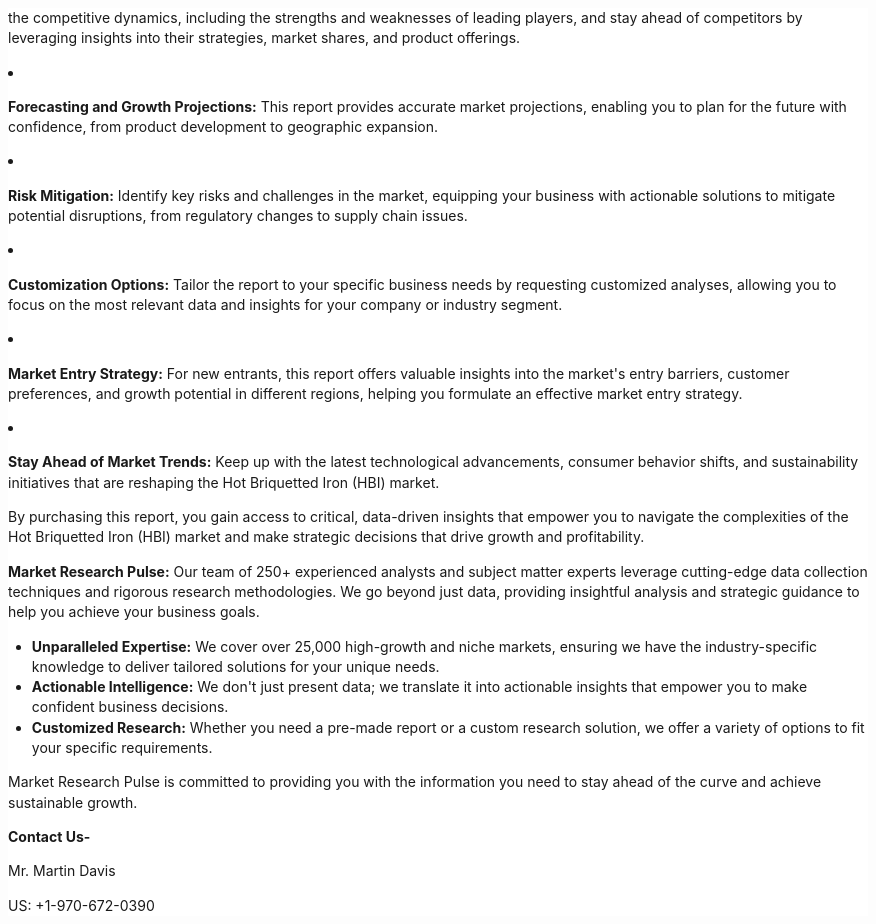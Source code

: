 the competitive dynamics, including the strengths and weaknesses of leading players, and stay ahead of competitors by leveraging insights into their strategies, market shares, and product offerings.</p></li><li><p><strong>Forecasting and Growth Projections:</strong> This report provides accurate market projections, enabling you to plan for the future with confidence, from product development to geographic expansion.</p></li><li><p><strong>Risk Mitigation:</strong> Identify key risks and challenges in the market, equipping your business with actionable solutions to mitigate potential disruptions, from regulatory changes to supply chain issues.</p></li><li><p><strong>Customization Options:</strong> Tailor the report to your specific business needs by requesting customized analyses, allowing you to focus on the most relevant data and insights for your company or industry segment.</p></li><li><p><strong>Market Entry Strategy:</strong> For new entrants, this report offers valuable insights into the market's entry barriers, customer preferences, and growth potential in different regions, helping you formulate an effective market entry strategy.</p></li><li><p><strong>Stay Ahead of Market Trends:</strong> Keep up with the latest technological advancements, consumer behavior shifts, and sustainability initiatives that are reshaping the Hot Briquetted Iron (HBI) market.</p></li></ol><p>By purchasing this report, you gain access to critical, data-driven insights that empower you to navigate the complexities of the Hot Briquetted Iron (HBI) market and make strategic decisions that drive growth and profitability.</p><p><strong>Market Research Pulse:</strong>&nbsp;Our team of 250+ experienced analysts and subject matter experts leverage cutting-edge data collection techniques and rigorous research methodologies. We go beyond just data, providing insightful analysis and strategic guidance to help you achieve your business goals.</p><ul><li><strong>Unparalleled Expertise:</strong>&nbsp;We cover over 25,000 high-growth and niche markets, ensuring we have the industry-specific knowledge to deliver tailored solutions for your unique needs.</li><li><strong>Actionable Intelligence:</strong>&nbsp;We don't just present data; we translate it into actionable insights that empower you to make confident business decisions.</li><li><strong>Customized Research:</strong>&nbsp;Whether you need a pre-made report or a custom research solution, we offer a variety of options to fit your specific requirements.</li></ul><p>Market Research Pulse is committed to providing you with the information you need to stay ahead of the curve and achieve sustainable growth.</p><p><strong>Contact Us-</strong></p><p>Mr. Martin Davis</p><p>US: +1-970-672-0390</p>
